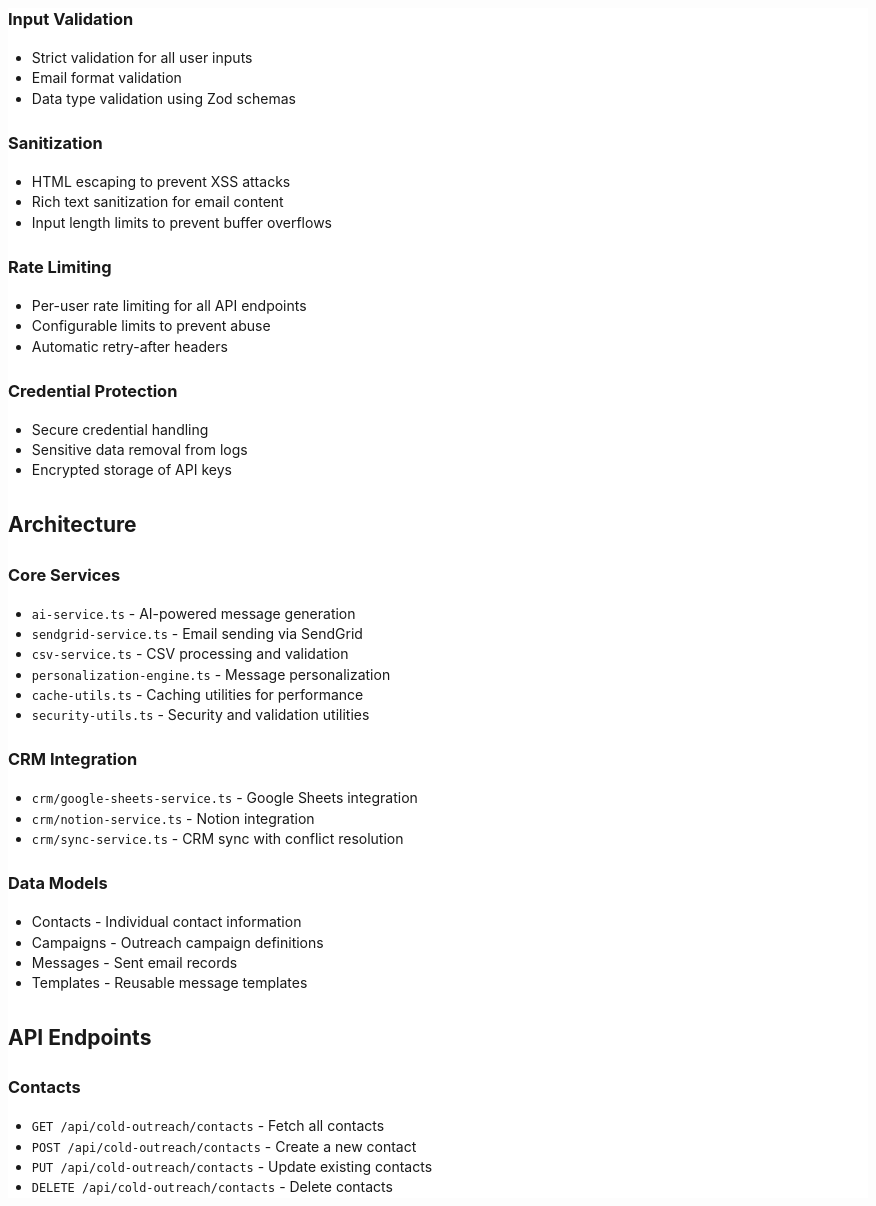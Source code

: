 ### Input Validation
- Strict validation for all user inputs
- Email format validation
- Data type validation using Zod schemas

### Sanitization
- HTML escaping to prevent XSS attacks
- Rich text sanitization for email content
- Input length limits to prevent buffer overflows

### Rate Limiting
- Per-user rate limiting for all API endpoints
- Configurable limits to prevent abuse
- Automatic retry-after headers

### Credential Protection
- Secure credential handling
- Sensitive data removal from logs
- Encrypted storage of API keys

## Architecture

### Core Services
- `ai-service.ts` - AI-powered message generation
- `sendgrid-service.ts` - Email sending via SendGrid
- `csv-service.ts` - CSV processing and validation
- `personalization-engine.ts` - Message personalization
- `cache-utils.ts` - Caching utilities for performance
- `security-utils.ts` - Security and validation utilities

### CRM Integration
- `crm/google-sheets-service.ts` - Google Sheets integration
- `crm/notion-service.ts` - Notion integration
- `crm/sync-service.ts` - CRM sync with conflict resolution

### Data Models
- Contacts - Individual contact information
- Campaigns - Outreach campaign definitions
- Messages - Sent email records
- Templates - Reusable message templates

## API Endpoints

### Contacts
- `GET /api/cold-outreach/contacts` - Fetch all contacts
- `POST /api/cold-outreach/contacts` - Create a new contact
- `PUT /api/cold-outreach/contacts` - Update existing contacts
- `DELETE /api/cold-outreach/contacts` - Delete contacts
